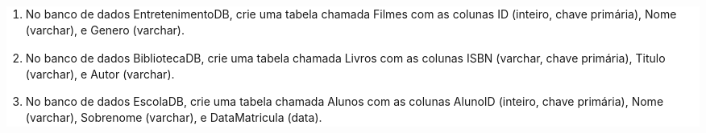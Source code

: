 1. No banco de dados EntretenimentoDB, crie uma tabela chamada Filmes com as colunas ID (inteiro, chave primária), Nome (varchar), e Genero (varchar).

2. No banco de dados BibliotecaDB, crie uma tabela chamada Livros com as colunas ISBN (varchar, chave primária), Titulo (varchar), e Autor (varchar).

3. No banco de dados EscolaDB, crie uma tabela chamada Alunos com as colunas AlunoID (inteiro, chave primária), Nome (varchar), Sobrenome (varchar), e DataMatricula (data).



  <script>
    onload = ()=>{
      const first_a = document.querySelector('a');
      first_a.style.display = 'none';
    }
  </script>
